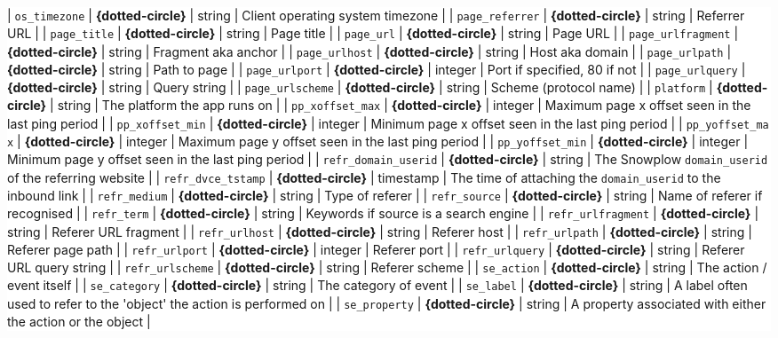 | `os_timezone`              | **{dotted-circle}** | string    | Client operating system timezone                                                                                                 |
| `page_referrer`            | **{dotted-circle}** | string    | Referrer URL                                                                                                                     |
| `page_title`               | **{dotted-circle}** | string    | Page title                                                                                                                       |
| `page_url`                 | **{dotted-circle}** | string    | Page URL                                                                                                                         |
| `page_urlfragment`         | **{dotted-circle}** | string    | Fragment aka anchor                                                                                                              |
| `page_urlhost`             | **{dotted-circle}** | string    | Host aka domain                                                                                                                  |
| `page_urlpath`             | **{dotted-circle}** | string    | Path to page                                                                                                                     |
| `page_urlport`             | **{dotted-circle}** | integer   | Port if specified, 80 if not                                                                                                     |
| `page_urlquery`            | **{dotted-circle}** | string    | Query string                                                                                                                      |
| `page_urlscheme`           | **{dotted-circle}** | string    | Scheme (protocol name)                                                                                                              |
| `platform`                 | **{dotted-circle}** | string    | The platform the app runs on                                                                                                     |
| `pp_xoffset_max`           | **{dotted-circle}** | integer   | Maximum page x offset seen in the last ping period                                                                               |
| `pp_xoffset_min`           | **{dotted-circle}** | integer   | Minimum page x offset seen in the last ping period                                                                               |
| `pp_yoffset_max`           | **{dotted-circle}** | integer   | Maximum page y offset seen in the last ping period                                                                               |
| `pp_yoffset_min`           | **{dotted-circle}** | integer   | Minimum page y offset seen in the last ping period                                                                               |
| `refr_domain_userid`       | **{dotted-circle}** | string    | The Snowplow `domain_userid` of the referring website                                                                              |
| `refr_dvce_tstamp`         | **{dotted-circle}** | timestamp | The time of attaching the `domain_userid` to the inbound link                                                                      |
| `refr_medium`              | **{dotted-circle}** | string    | Type of referer                                                                                                                  |
| `refr_source`              | **{dotted-circle}** | string    | Name of referer if recognised                                                                                                    |
| `refr_term`                | **{dotted-circle}** | string    | Keywords if source is a search engine                                                                                            |
| `refr_urlfragment`         | **{dotted-circle}** | string    | Referer URL fragment                                                                                                             |
| `refr_urlhost`             | **{dotted-circle}** | string    | Referer host                                                                                                                     |
| `refr_urlpath`             | **{dotted-circle}** | string    | Referer page path                                                                                                                |
| `refr_urlport`             | **{dotted-circle}** | integer   | Referer port                                                                                                                     |
| `refr_urlquery`            | **{dotted-circle}** | string    | Referer URL query string                                                                                                          |
| `refr_urlscheme`           | **{dotted-circle}** | string    | Referer scheme                                                                                                                   |
| `se_action`                | **{dotted-circle}** | string    | The action / event itself                                                                                                        |
| `se_category`              | **{dotted-circle}** | string    | The category of event                                                                                                            |
| `se_label`                 | **{dotted-circle}** | string    | A label often used to refer to the 'object' the action is performed on                                                           |
| `se_property`              | **{dotted-circle}** | string    | A property associated with either the action or the object                                                                       |
